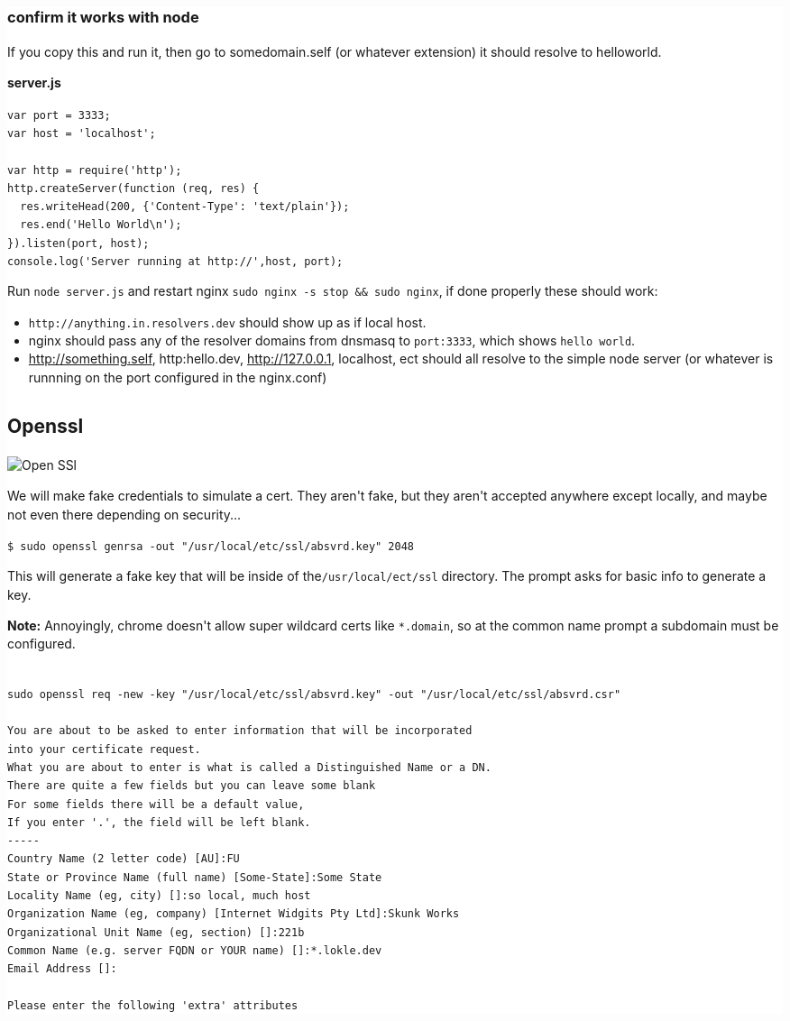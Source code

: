 
### confirm it works with node

If you copy this and run it, then go to somedomain.self (or whatever extension) it should resolve to helloworld.


**server.js**
```
var port = 3333;
var host = 'localhost';

var http = require('http');
http.createServer(function (req, res) {
  res.writeHead(200, {'Content-Type': 'text/plain'});
  res.end('Hello World\n');
}).listen(port, host);
console.log('Server running at http://',host, port);
```

Run `node server.js` and restart nginx `sudo nginx -s stop && sudo nginx`, if done properly these should work:

* `http://anything.in.resolvers.dev` should show up as if local host.
* nginx should pass any of the resolver domains from dnsmasq to `port:3333`, which shows `hello world`.
* http://something.self, http:hello.dev, http://127.0.0.1, localhost, ect should all resolve to the simple node server (or whatever is runnning on the port configured in the nginx.conf)

## Openssl

![Open SSl](http://openssl.com/images/openssl-logo.png)



We will make fake credentials to simulate a cert. They aren't fake, but they aren't accepted anywhere except locally, and maybe not even there depending on security...

```
$ sudo openssl genrsa -out "/usr/local/etc/ssl/absvrd.key" 2048

```

This will generate a fake key that will be inside of the`/usr/local/ect/ssl` directory. The prompt asks for basic info to generate a key.

**Note:** Annoyingly, chrome doesn't allow super wildcard certs like `*.domain`, so at the common name prompt a subdomain must be configured.

```

sudo openssl req -new -key "/usr/local/etc/ssl/absvrd.key" -out "/usr/local/etc/ssl/absvrd.csr"

You are about to be asked to enter information that will be incorporated
into your certificate request.
What you are about to enter is what is called a Distinguished Name or a DN.
There are quite a few fields but you can leave some blank
For some fields there will be a default value,
If you enter '.', the field will be left blank.
-----
Country Name (2 letter code) [AU]:FU
State or Province Name (full name) [Some-State]:Some State
Locality Name (eg, city) []:so local, much host
Organization Name (eg, company) [Internet Widgits Pty Ltd]:Skunk Works
Organizational Unit Name (eg, section) []:221b
Common Name (e.g. server FQDN or YOUR name) []:*.lokle.dev
Email Address []:

Please enter the following 'extra' attributes
```